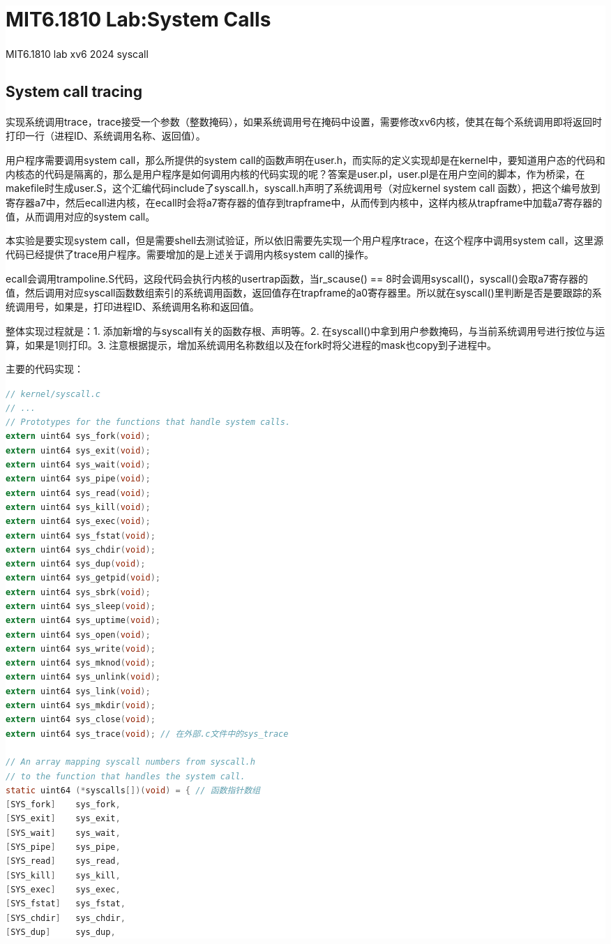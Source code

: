 # MIT6.1810 Lab:System Calls


MIT6.1810 lab xv6 2024 syscall

 

## System call tracing
实现系统调用trace，trace接受一个参数（整数掩码），如果系统调用号在掩码中设置，需要修改xv6内核，使其在每个系统调用即将返回时打印一行（进程ID、系统调用名称、返回值）。

用户程序需要调用system call，那么所提供的system call的函数声明在user.h，而实际的定义实现却是在kernel中，要知道用户态的代码和内核态的代码是隔离的，那么是用户程序是如何调用内核的代码实现的呢？答案是user.pl，user.pl是在用户空间的脚本，作为桥梁，在makefile时生成user.S，这个汇编代码include了syscall.h，syscall.h声明了系统调用号（对应kernel system call 函数），把这个编号放到寄存器a7中，然后ecall进内核，在ecall时会将a7寄存器的值存到trapframe中，从而传到内核中，这样内核从trapframe中加载a7寄存器的值，从而调用对应的system call。

本实验是要实现system call，但是需要shell去测试验证，所以依旧需要先实现一个用户程序trace，在这个程序中调用system call，这里源代码已经提供了trace用户程序。需要增加的是上述关于调用内核system call的操作。

ecall会调用trampoline.S代码，这段代码会执行内核的usertrap函数，当r_scause() == 8时会调用syscall()，syscall()会取a7寄存器的值，然后调用对应syscall函数数组索引的系统调用函数，返回值存在trapframe的a0寄存器里。所以就在syscall()里判断是否是要跟踪的系统调用号，如果是，打印进程ID、系统调用名称和返回值。

整体实现过程就是：1. 添加新增的与syscall有关的函数存根、声明等。2. 在syscall()中拿到用户参数掩码，与当前系统调用号进行按位与运算，如果是1则打印。3. 注意根据提示，增加系统调用名称数组以及在fork时将父进程的mask也copy到子进程中。

主要的代码实现：

```C
// kernel/syscall.c
// ...
// Prototypes for the functions that handle system calls.
extern uint64 sys_fork(void);
extern uint64 sys_exit(void);
extern uint64 sys_wait(void);
extern uint64 sys_pipe(void);
extern uint64 sys_read(void);
extern uint64 sys_kill(void);
extern uint64 sys_exec(void);
extern uint64 sys_fstat(void);
extern uint64 sys_chdir(void);
extern uint64 sys_dup(void);
extern uint64 sys_getpid(void);
extern uint64 sys_sbrk(void);
extern uint64 sys_sleep(void);
extern uint64 sys_uptime(void);
extern uint64 sys_open(void);
extern uint64 sys_write(void);
extern uint64 sys_mknod(void);
extern uint64 sys_unlink(void);
extern uint64 sys_link(void);
extern uint64 sys_mkdir(void);
extern uint64 sys_close(void);
extern uint64 sys_trace(void); // 在外部.c文件中的sys_trace

// An array mapping syscall numbers from syscall.h
// to the function that handles the system call.
static uint64 (*syscalls[])(void) = { // 函数指针数组
[SYS_fork]    sys_fork,
[SYS_exit]    sys_exit,
[SYS_wait]    sys_wait,
[SYS_pipe]    sys_pipe,
[SYS_read]    sys_read,
[SYS_kill]    sys_kill,
[SYS_exec]    sys_exec,
[SYS_fstat]   sys_fstat,
[SYS_chdir]   sys_chdir,
[SYS_dup]     sys_dup,
```